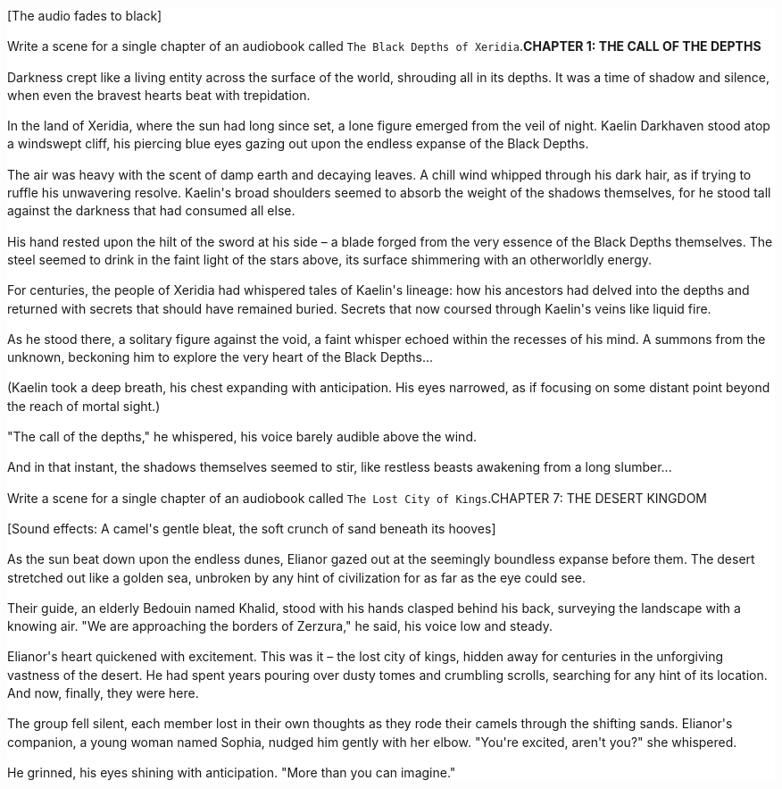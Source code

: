[The audio fades to black]<end>

Write a scene for a single chapter of an audiobook called `The Black Depths of Xeridia`.<start>**CHAPTER 1: THE CALL OF THE DEPTHS**

Darkness crept like a living entity across the surface of the world, shrouding all in its depths. It was a time of shadow and silence, when even the bravest hearts beat with trepidation.

In the land of Xeridia, where the sun had long since set, a lone figure emerged from the veil of night. Kaelin Darkhaven stood atop a windswept cliff, his piercing blue eyes gazing out upon the endless expanse of the Black Depths.

The air was heavy with the scent of damp earth and decaying leaves. A chill wind whipped through his dark hair, as if trying to ruffle his unwavering resolve. Kaelin's broad shoulders seemed to absorb the weight of the shadows themselves, for he stood tall against the darkness that had consumed all else.

His hand rested upon the hilt of the sword at his side – a blade forged from the very essence of the Black Depths themselves. The steel seemed to drink in the faint light of the stars above, its surface shimmering with an otherworldly energy.

For centuries, the people of Xeridia had whispered tales of Kaelin's lineage: how his ancestors had delved into the depths and returned with secrets that should have remained buried. Secrets that now coursed through Kaelin's veins like liquid fire.

As he stood there, a solitary figure against the void, a faint whisper echoed within the recesses of his mind. A summons from the unknown, beckoning him to explore the very heart of the Black Depths...

(Kaelin took a deep breath, his chest expanding with anticipation. His eyes narrowed, as if focusing on some distant point beyond the reach of mortal sight.)

"The call of the depths," he whispered, his voice barely audible above the wind.

And in that instant, the shadows themselves seemed to stir, like restless beasts awakening from a long slumber...<end>

Write a scene for a single chapter of an audiobook called `The Lost City of Kings`.<start>CHAPTER 7: THE DESERT KINGDOM

[Sound effects: A camel's gentle bleat, the soft crunch of sand beneath its hooves]

As the sun beat down upon the endless dunes, Elianor gazed out at the seemingly boundless expanse before them. The desert stretched out like a golden sea, unbroken by any hint of civilization for as far as the eye could see.

Their guide, an elderly Bedouin named Khalid, stood with his hands clasped behind his back, surveying the landscape with a knowing air. "We are approaching the borders of Zerzura," he said, his voice low and steady.

Elianor's heart quickened with excitement. This was it – the lost city of kings, hidden away for centuries in the unforgiving vastness of the desert. He had spent years pouring over dusty tomes and crumbling scrolls, searching for any hint of its location. And now, finally, they were here.

The group fell silent, each member lost in their own thoughts as they rode their camels through the shifting sands. Elianor's companion, a young woman named Sophia, nudged him gently with her elbow. "You're excited, aren't you?" she whispered.

He grinned, his eyes shining with anticipation. "More than you can imagine."
